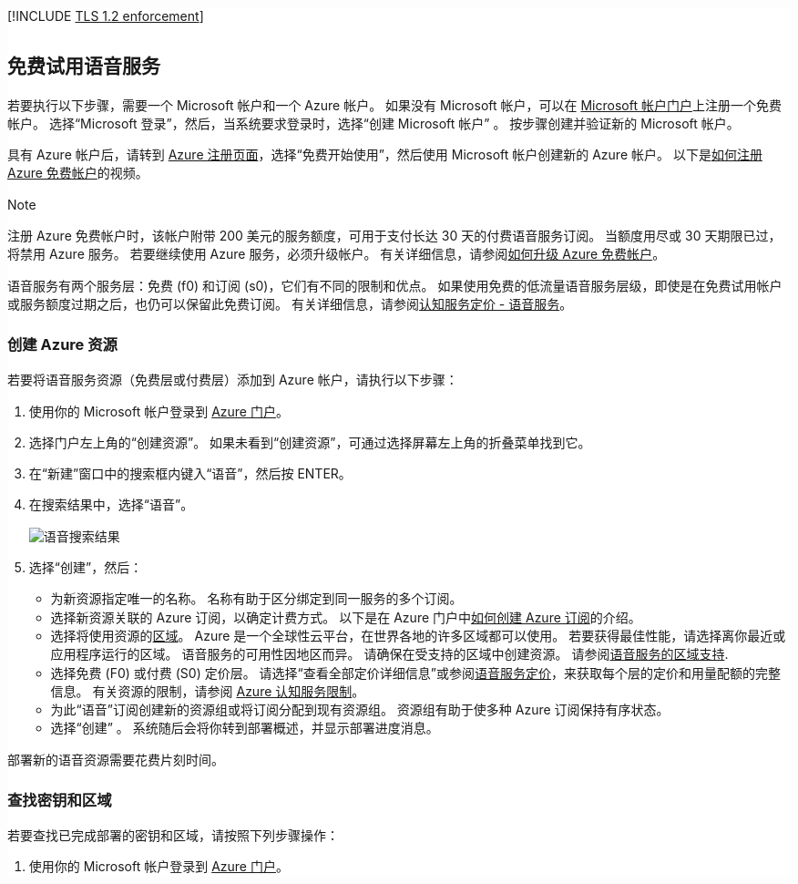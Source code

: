 
[!INCLUDE [TLS 1.2 enforcement](../../../includes/cognitive-services-tls-announcement.md)]

## <a name="try-the-speech-service-for-free"></a>免费试用语音服务

若要执行以下步骤，需要一个 Microsoft 帐户和一个 Azure 帐户。 如果没有 Microsoft 帐户，可以在 [Microsoft 帐户门户](https://account.microsoft.com/account)上注册一个免费帐户。 选择“Microsoft 登录”，然后，当系统要求登录时，选择“创建 Microsoft 帐户” 。 按步骤创建并验证新的 Microsoft 帐户。

具有 Azure 帐户后，请转到 [Azure 注册页面](https://azure.microsoft.com/free/ai/)，选择“免费开始使用”，然后使用 Microsoft 帐户创建新的 Azure 帐户。 以下是[如何注册 Azure 免费帐户](https://www.youtube.com/watch?v=GWT2R1C_uUU)的视频。

> [!NOTE]
> 注册 Azure 免费帐户时，该帐户附带 200 美元的服务额度，可用于支付长达 30 天的付费语音服务订阅。 当额度用尽或 30 天期限已过，将禁用 Azure 服务。 若要继续使用 Azure 服务，必须升级帐户。 有关详细信息，请参阅[如何升级 Azure 免费帐户](../../cost-management-billing/manage/upgrade-azure-subscription.md)。 
>
> 语音服务有两个服务层：免费 (f0) 和订阅 (s0)，它们有不同的限制和优点。 如果使用免费的低流量语音服务层级，即使是在免费试用帐户或服务额度过期之后，也仍可以保留此免费订阅。 有关详细信息，请参阅[认知服务定价 - 语音服务](https://azure.microsoft.com/pricing/details/cognitive-services/speech-services/)。

### <a name="create-the-azure-resource"></a>创建 Azure 资源

若要将语音服务资源（免费层或付费层）添加到 Azure 帐户，请执行以下步骤：

1. 使用你的 Microsoft 帐户登录到 [Azure 门户](https://portal.azure.com/)。

1. 选择门户左上角的“创建资源”。  如果未看到“创建资源”，可通过选择屏幕左上角的折叠菜单找到它。

1. 在“新建”窗口中的搜索框内键入“语音”，然后按 ENTER。 

1. 在搜索结果中，选择“语音”。 

   ![语音搜索结果](media/index/speech-search.png)

1. 选择“创建”，然后： 

   - 为新资源指定唯一的名称。 名称有助于区分绑定到同一服务的多个订阅。
   - 选择新资源关联的 Azure 订阅，以确定计费方式。 以下是在 Azure 门户中[如何创建 Azure 订阅](../../cost-management-billing/manage/create-subscription.md#create-a-subscription-in-the-azure-portal)的介绍。
   - 选择将使用资源的[区域](regions.md)。 Azure 是一个全球性云平台，在世界各地的许多区域都可以使用。 若要获得最佳性能，请选择离你最近或应用程序运行的区域。 语音服务的可用性因地区而异。 请确保在受支持的区域中创建资源。 请参阅[语音服务的区域支持](./regions.md#speech-to-text-text-to-speech-and-translation).
   - 选择免费 (F0) 或付费 (S0) 定价层。 请选择“查看全部定价详细信息”或参阅[语音服务定价](https://azure.microsoft.com/pricing/details/cognitive-services/speech-services/)，来获取每个层的定价和用量配额的完整信息。 有关资源的限制，请参阅 [Azure 认知服务限制](../../azure-resource-manager/management/azure-subscription-service-limits.md#azure-cognitive-services-limits)。
   - 为此“语音”订阅创建新的资源组或将订阅分配到现有资源组。 资源组有助于使多种 Azure 订阅保持有序状态。
   - 选择“创建”  。 系统随后会将你转到部署概述，并显示部署进度消息。  

部署新的语音资源需要花费片刻时间。 

### <a name="find-keys-and-region"></a>查找密钥和区域

若要查找已完成部署的密钥和区域，请按照下列步骤操作：

1. 使用你的 Microsoft 帐户登录到 [Azure 门户](https://portal.azure.com/)。
